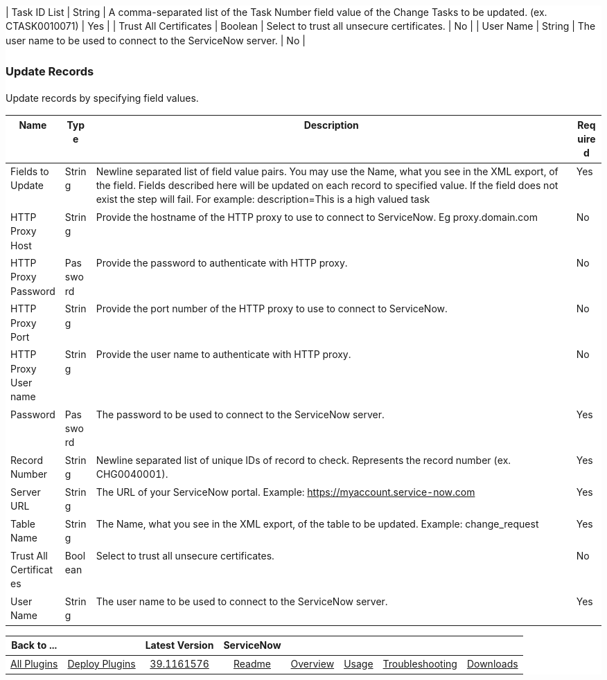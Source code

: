 | Task ID List | String | A comma-separated list of the Task Number field value of the Change Tasks to be updated. (ex. CTASK0010071) | Yes |
| Trust All Certificates | Boolean | Select to trust all unsecure certificates. | No |
| User Name | String | The user name to be used to connect to the ServiceNow server. | No |

### Update Records

Update records by specifying field values.


| Name | Type | Description                                                                                                          | Required |
| ---- | ---- | -------------------------------------------------------------------------------------------------------------------- | -------- |
| Fields to Update | String | Newline separated list of field value pairs. You may use the Name, what you see in the XML export, of the field. Fields described here will be updated on each record to specified value. If the field does not exist the step will fail. For example: description=This is a high valued task | Yes |
| HTTP Proxy Host | String | Provide the hostname of the HTTP proxy to use to connect to ServiceNow. Eg proxy.domain.com | No |
| HTTP Proxy Password | Password | Provide the password to authenticate with HTTP proxy. | No |
| HTTP Proxy Port | String | Provide the port number of the HTTP proxy to use to connect to ServiceNow. | No |
| HTTP Proxy User name | String | Provide the user name to authenticate with HTTP proxy. | No |
| Password | Password | The password to be used to connect to the ServiceNow server. | Yes |
| Record Number | String | Newline separated list of unique IDs of record to check. Represents the record number (ex. CHG0040001). | Yes |
| Server URL | String | The URL of your ServiceNow portal. Example: https://myaccount.service-now.com | Yes |
| Table Name | String | The Name, what you see in the XML export, of the table to be updated. Example: change\_request | Yes |
| Trust All Certificates | Boolean | Select to trust all unsecure certificates. | No |
| User Name | String | The user name to be used to connect to the ServiceNow server. | Yes |



|Back to ...||Latest Version|ServiceNow |||||
| :---: | :---: | :---: | :---: | :---: | :---: | :---: | :---: |
|[All Plugins](../../index.md)|[Deploy Plugins](../README.md)|[39.1161576](https://raw.githubusercontent.com/UrbanCode/IBM-UCD-PLUGINS/main/files/ServiceNow/ucd-ServiceNow-39.1161576.zip)|[Readme](README.md)|[Overview](overview.md)|[Usage](usage.md)|[Troubleshooting](troubleshooting.md)|[Downloads](downloads.md)|

